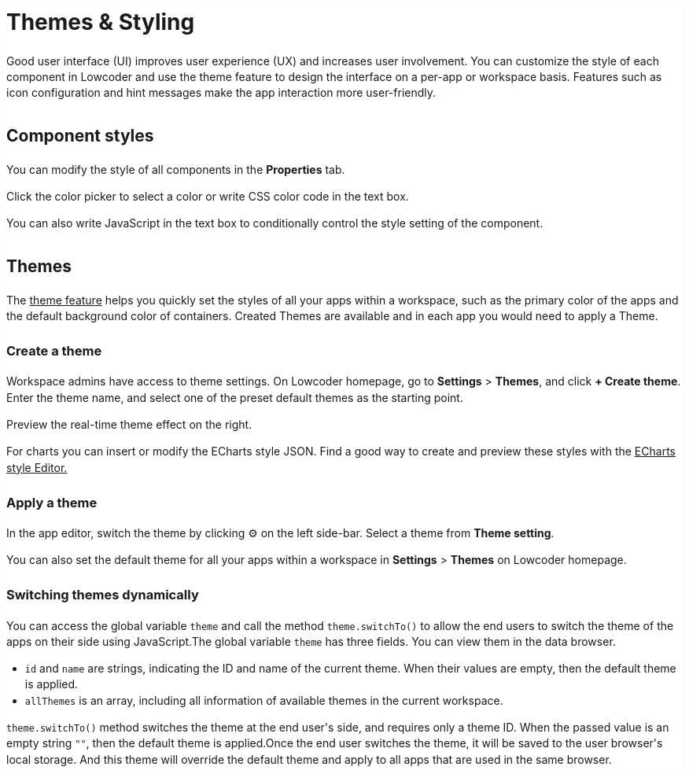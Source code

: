 # Themes & Styling

Good user interface (UI) improves user experience (UX) and increases user involvement. You can customize the style of each component in Lowcoder and use the theme feature to design the interface on a per-app or workspace basis. Features such as icon configuration and hint messages make the app interaction more user-friendly.

## Component styles

You can modify the style of all components in the **Properties** tab.

Click the color picker to select a color or write CSS color code in the text box.

You can also write JavaScript in the text box to conditionally control the style setting of the component.

## Themes

The [theme feature](https://cloud.lowcoder.dev/setting/theme) helps you quickly set the styles of all your apps within a workspace, such as the primary color of the apps and the default background color of containers. Created Themes are available and in each app you would need to apply a Theme.

### Create a theme

Workspace admins have access to theme settings. On Lowcoder homepage, go to **Settings** > **Themes**, and click **+ Create theme**. Enter the theme name, and select one of the preset default themes as the starting point.

Preview the real-time theme effect on the right.

For charts you can insert or modify the ECharts style JSON. Find a good way to create and preview these styles with the [ECharts style Editor.](https://echarts.apache.org/en/theme-builder.html)

### Apply a theme

In the app editor, switch the theme by clicking ⚙️ on the left side-bar. Select a theme from **Theme setting**.

You can also set the default theme for all your apps within a workspace in **Settings** > **Themes** on Lowcoder homepage.

### Switching themes dynamically

You can access the global variable `theme` and call the method `theme.switchTo()` to allow the end users to switch the theme of the apps on their side using JavaScript.The global variable `theme` has three fields. You can view them in the data browser.

* `id` and `name` are strings, indicating the ID and name of the current theme. When their values are empty, then the default theme is applied.
* `allThemes` is an array, including all information of available themes in the current workspace.

`theme.switchTo()` method switches the theme at the end user's side, and requires only a theme ID. When the passed value is an empty string `""`, then the default theme is applied.Once the end user switches the theme, it will be saved to the user browser's local storage. And this theme will override the default theme and apply to all apps that are used in the same browser.
